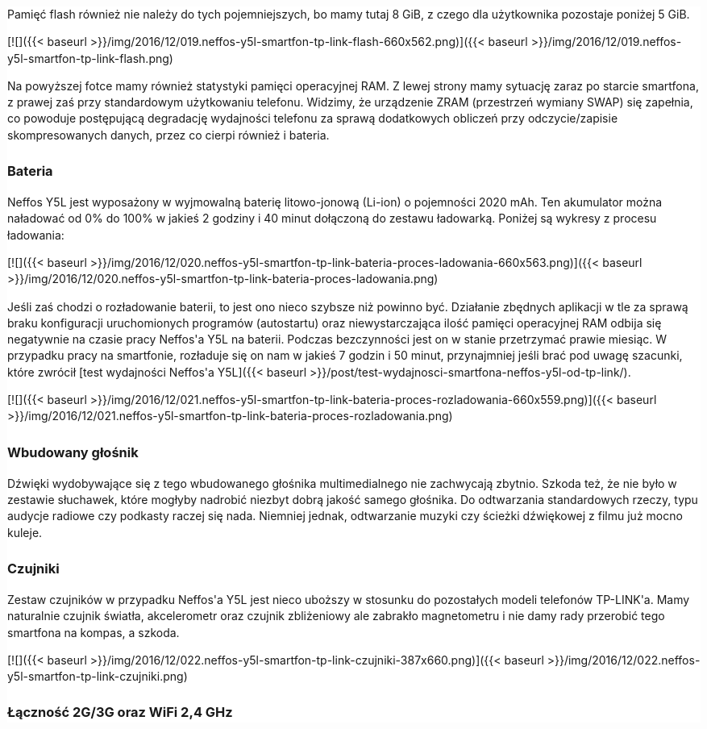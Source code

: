 Pamięć flash również nie należy do tych pojemniejszych, bo mamy tutaj 8 GiB, z czego dla użytkownika
pozostaje poniżej 5
GiB.

[![]({{< baseurl >}}/img/2016/12/019.neffos-y5l-smartfon-tp-link-flash-660x562.png)]({{< baseurl >}}/img/2016/12/019.neffos-y5l-smartfon-tp-link-flash.png)

Na powyższej fotce mamy również statystyki pamięci operacyjnej RAM. Z lewej strony mamy sytuację
zaraz po starcie smartfona, z prawej zaś przy standardowym użytkowaniu telefonu. Widzimy, że
urządzenie ZRAM (przestrzeń wymiany SWAP) się zapełnia, co powoduje postępującą degradację
wydajności telefonu za sprawą dodatkowych obliczeń przy odczycie/zapisie skompresowanych danych,
przez co cierpi również i bateria.

### Bateria

Neffos Y5L jest wyposażony w wyjmowalną baterię litowo-jonową (Li-ion) o pojemności 2020 mAh. Ten
akumulator można naładować od 0% do 100% w jakieś 2 godziny i 40 minut dołączoną do zestawu
ładowarką. Poniżej są wykresy z procesu
ładowania:

[![]({{< baseurl >}}/img/2016/12/020.neffos-y5l-smartfon-tp-link-bateria-proces-ladowania-660x563.png)]({{< baseurl >}}/img/2016/12/020.neffos-y5l-smartfon-tp-link-bateria-proces-ladowania.png)

Jeśli zaś chodzi o rozładowanie baterii, to jest ono nieco szybsze niż powinno być. Działanie
zbędnych aplikacji w tle za sprawą braku konfiguracji uruchomionych programów (autostartu) oraz
niewystarczająca ilość pamięci operacyjnej RAM odbija się negatywnie na czasie pracy Neffos'a Y5L na
baterii. Podczas bezczynności jest on w stanie przetrzymać prawie miesiąc. W przypadku pracy na
smartfonie, rozładuje się on nam w jakieś 7 godzin i 50 minut, przynajmniej jeśli brać pod uwagę
szacunki, które zwrócił [test wydajności Neffos'a
Y5L]({{< baseurl >}}/post/test-wydajnosci-smartfona-neffos-y5l-od-tp-link/).

[![]({{< baseurl >}}/img/2016/12/021.neffos-y5l-smartfon-tp-link-bateria-proces-rozladowania-660x559.png)]({{< baseurl >}}/img/2016/12/021.neffos-y5l-smartfon-tp-link-bateria-proces-rozladowania.png)

### Wbudowany głośnik

Dźwięki wydobywające się z tego wbudowanego głośnika multimedialnego nie zachwycają zbytnio. Szkoda
też, że nie było w zestawie słuchawek, które mogłyby nadrobić niezbyt dobrą jakość samego głośnika.
Do odtwarzania standardowych rzeczy, typu audycje radiowe czy podkasty raczej się nada. Niemniej
jednak, odtwarzanie muzyki czy ścieżki dźwiękowej z filmu już mocno kuleje.

### Czujniki

Zestaw czujników w przypadku Neffos'a Y5L jest nieco uboższy w stosunku do pozostałych modeli
telefonów TP-LINK'a. Mamy naturalnie czujnik światła, akcelerometr oraz czujnik zbliżeniowy ale
zabrakło magnetometru i nie damy rady przerobić tego smartfona na kompas, a
szkoda.

[![]({{< baseurl >}}/img/2016/12/022.neffos-y5l-smartfon-tp-link-czujniki-387x660.png)]({{< baseurl >}}/img/2016/12/022.neffos-y5l-smartfon-tp-link-czujniki.png)

### Łączność 2G/3G oraz WiFi 2,4 GHz
